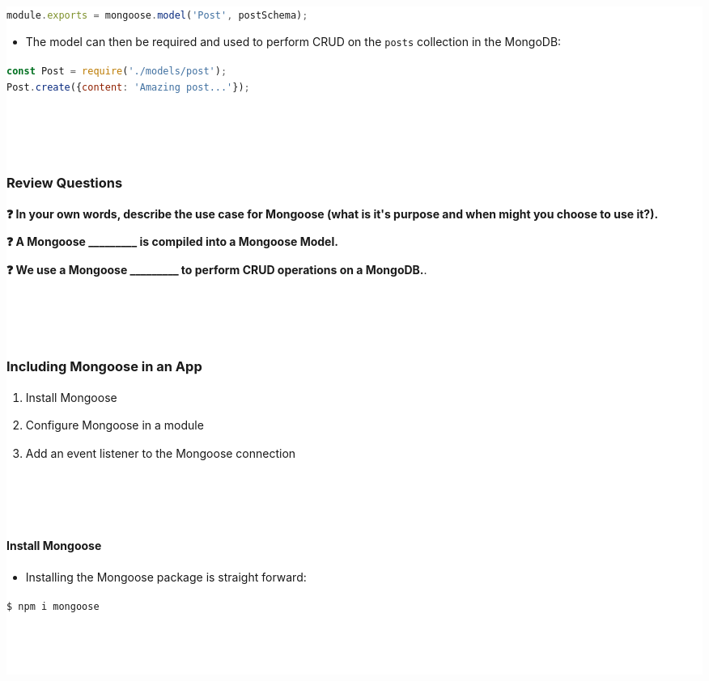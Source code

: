 ```javascript
module.exports = mongoose.model('Post', postSchema);
```

- The model can then be required and used to perform CRUD on the `posts` collection in the MongoDB:

```javascript
const Post = require('./models/post');
Post.create({content: 'Amazing post...'});
```

<br>
<br>
<br>



### Review Questions


**❓ In your own words, describe the use case for Mongoose (what is it's purpose and when might you choose to use it?).**

**❓ A Mongoose _________ is compiled into a Mongoose Model.**

**❓ We use a Mongoose  _________ to perform CRUD operations on a MongoDB.**.



<br>
<br>
<br>




### Including Mongoose in an App


1. Install Mongoose

2. Configure Mongoose in a module

3. Add an event listener to the Mongoose connection

<br>
<br>
<br>





#### Install Mongoose


- Installing the Mongoose package is straight forward:

```shell
$ npm i mongoose
```

<br>
<br>
<br>
